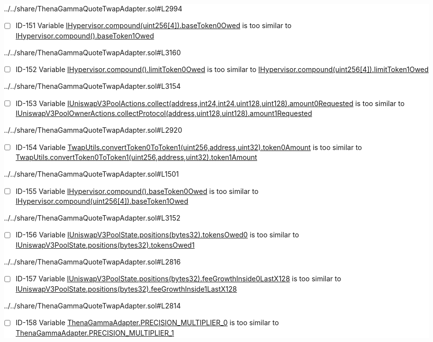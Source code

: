 ../../share/ThenaGammaQuoteTwapAdapter.sol#L2994


 - [ ] ID-151
Variable [IHypervisor.compound(uint256[4]).baseToken0Owed](../../share/ThenaGammaQuoteTwapAdapter.sol#L3160) is too similar to [IHypervisor.compound().baseToken1Owed](../../share/ThenaGammaQuoteTwapAdapter.sol#L3153)

../../share/ThenaGammaQuoteTwapAdapter.sol#L3160


 - [ ] ID-152
Variable [IHypervisor.compound().limitToken0Owed](../../share/ThenaGammaQuoteTwapAdapter.sol#L3154) is too similar to [IHypervisor.compound(uint256[4]).limitToken1Owed](../../share/ThenaGammaQuoteTwapAdapter.sol#L3163)

../../share/ThenaGammaQuoteTwapAdapter.sol#L3154


 - [ ] ID-153
Variable [IUniswapV3PoolActions.collect(address,int24,int24,uint128,uint128).amount0Requested](../../share/ThenaGammaQuoteTwapAdapter.sol#L2920) is too similar to [IUniswapV3PoolOwnerActions.collectProtocol(address,uint128,uint128).amount1Requested](../../share/ThenaGammaQuoteTwapAdapter.sol#L2995)

../../share/ThenaGammaQuoteTwapAdapter.sol#L2920


 - [ ] ID-154
Variable [TwapUtils.convertToken0ToToken1(uint256,address,uint32).token0Amount](../../share/ThenaGammaQuoteTwapAdapter.sol#L1501) is too similar to [TwapUtils.convertToken0ToToken1(uint256,address,uint32).token1Amount](../../share/ThenaGammaQuoteTwapAdapter.sol#L1501)

../../share/ThenaGammaQuoteTwapAdapter.sol#L1501


 - [ ] ID-155
Variable [IHypervisor.compound().baseToken0Owed](../../share/ThenaGammaQuoteTwapAdapter.sol#L3152) is too similar to [IHypervisor.compound(uint256[4]).baseToken1Owed](../../share/ThenaGammaQuoteTwapAdapter.sol#L3161)

../../share/ThenaGammaQuoteTwapAdapter.sol#L3152


 - [ ] ID-156
Variable [IUniswapV3PoolState.positions(bytes32).tokensOwed0](../../share/ThenaGammaQuoteTwapAdapter.sol#L2816) is too similar to [IUniswapV3PoolState.positions(bytes32).tokensOwed1](../../share/ThenaGammaQuoteTwapAdapter.sol#L2817)

../../share/ThenaGammaQuoteTwapAdapter.sol#L2816


 - [ ] ID-157
Variable [IUniswapV3PoolState.positions(bytes32).feeGrowthInside0LastX128](../../share/ThenaGammaQuoteTwapAdapter.sol#L2814) is too similar to [IUniswapV3PoolState.positions(bytes32).feeGrowthInside1LastX128](../../share/ThenaGammaQuoteTwapAdapter.sol#L2815)

../../share/ThenaGammaQuoteTwapAdapter.sol#L2814


 - [ ] ID-158
Variable [ThenaGammaAdapter.PRECISION_MULTIPLIER_0](../../share/ThenaGammaQuoteTwapAdapter.sol#L3332) is too similar to [ThenaGammaAdapter.PRECISION_MULTIPLIER_1](../../share/ThenaGammaQuoteTwapAdapter.sol#L3333)
